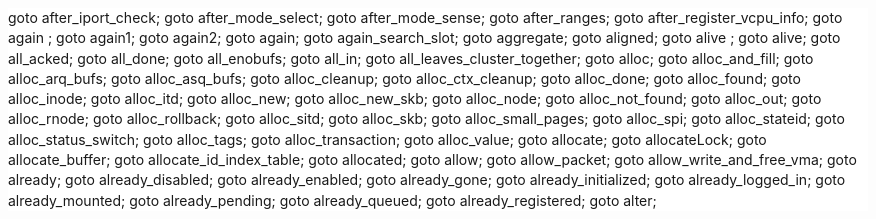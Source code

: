 goto after_iport_check;
goto after_mode_select;
goto after_mode_sense;
goto after_ranges;
goto after_register_vcpu_info;
goto again ;
goto again1;
goto again2;
goto again;
goto again_search_slot;
goto aggregate;
goto aligned;
goto alive ;
goto alive;
goto all_acked;
goto all_done;
goto all_enobufs;
goto all_in;
goto all_leaves_cluster_together;
goto alloc;
goto alloc_and_fill;
goto alloc_arq_bufs;
goto alloc_asq_bufs;
goto alloc_cleanup;
goto alloc_ctx_cleanup;
goto alloc_done;
goto alloc_found;
goto alloc_inode;
goto alloc_itd;
goto alloc_new;
goto alloc_new_skb;
goto alloc_node;
goto alloc_not_found;
goto alloc_out;
goto alloc_rnode;
goto alloc_rollback;
goto alloc_sitd;
goto alloc_skb;
goto alloc_small_pages;
goto alloc_spi;
goto alloc_stateid;
goto alloc_status_switch;
goto alloc_tags;
goto alloc_transaction;
goto alloc_value;
goto allocate;
goto allocateLock;
goto allocate_buffer;
goto allocate_id_index_table;
goto allocated;
goto allow;
goto allow_packet;
goto allow_write_and_free_vma;
goto already;
goto already_disabled;
goto already_enabled;
goto already_gone;
goto already_initialized;
goto already_logged_in;
goto already_mounted;
goto already_pending;
goto already_queued;
goto already_registered;
goto alter;